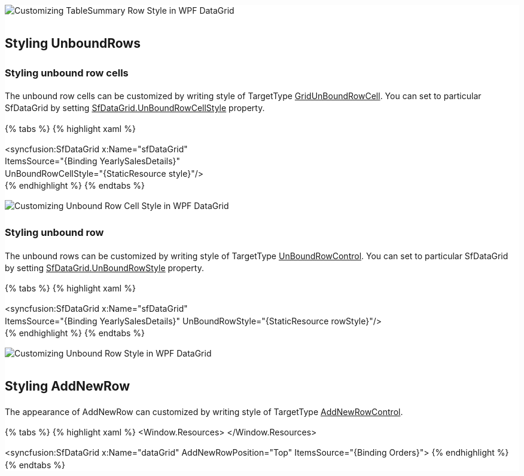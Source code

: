 ![Customizing TableSummary Row Style in WPF DataGrid](styles-and-templates_images/wpf-datagrid-table-summary-row-style.png)

## Styling UnboundRows

### Styling unbound row cells

The unbound row cells can be customized by writing style of TargetType [GridUnBoundRowCell](https://help.syncfusion.com/cr/wpf/Syncfusion.UI.Xaml.Grid.GridUnBoundRowCell.html). You can set to particular SfDataGrid by setting [SfDataGrid.UnBoundRowCellStyle](https://help.syncfusion.com/cr/wpf/Syncfusion.UI.Xaml.Grid.SfDataGrid.html#Syncfusion_UI_Xaml_Grid_SfDataGrid_UnBoundRowCellStyle) property.

{% tabs %}
{% highlight xaml %}
<Style TargetType="syncfusion:GridUnBoundRowCell" x:Key="style">
    <Setter Property="FontWeight" Value="SemiBold"/>
</Style>

<syncfusion:SfDataGrid x:Name="sfDataGrid"                                                                                                            
                       ItemsSource="{Binding YearlySalesDetails}"                            
                       UnBoundRowCellStyle="{StaticResource style}"/>              
{% endhighlight %}
{% endtabs %}

![Customizing Unbound Row Cell Style in WPF DataGrid](styles-and-templates_images/wpf-datagrid-unbound-cell-style.png)

### Styling unbound row 

The unbound rows can be customized by writing style of TargetType [UnBoundRowControl](https://help.syncfusion.com/cr/wpf/Syncfusion.UI.Xaml.Grid.UnBoundRowControl.html). You can set to particular SfDataGrid by setting [SfDataGrid.UnBoundRowStyle](https://help.syncfusion.com/cr/wpf/Syncfusion.UI.Xaml.Grid.SfDataGrid.html#Syncfusion_UI_Xaml_Grid_SfDataGrid_UnBoundRowStyle) property.

{% tabs %}
{% highlight xaml %}
<Style TargetType="syncfusion:UnBoundRowControl" x:Key="rowStyle">
    <Setter Property="Foreground" Value="blue"/>
</Style>

<syncfusion:SfDataGrid x:Name="sfDataGrid"                                                                                                            
                       ItemsSource="{Binding YearlySalesDetails}" 
                       UnBoundRowStyle="{StaticResource rowStyle}"/>                      
{% endhighlight %}
{% endtabs %}

![Customizing Unbound Row Style in WPF DataGrid](styles-and-templates_images/wpf-datagrid-unbound-row-style.png)

## Styling AddNewRow

The appearance of AddNewRow can customized by writing style of TargetType [AddNewRowControl](https://help.syncfusion.com/cr/wpf/Syncfusion.UI.Xaml.Grid.AddNewRowControl.html).

{% tabs %}
{% highlight xaml %}
<Window.Resources>
    <Style  TargetType="Syncfusion:AddNewRowControl">
        <Setter Property="AddNewRowText" Value="Enter value to add new row"/>
        <Setter Property="FontWeight" Value="Bold"/>        
    </Style>
</Window.Resources>

<syncfusion:SfDataGrid x:Name="dataGrid" 
                       AddNewRowPosition="Top"
                       ItemsSource="{Binding Orders}">
{% endhighlight %}
{% endtabs %}